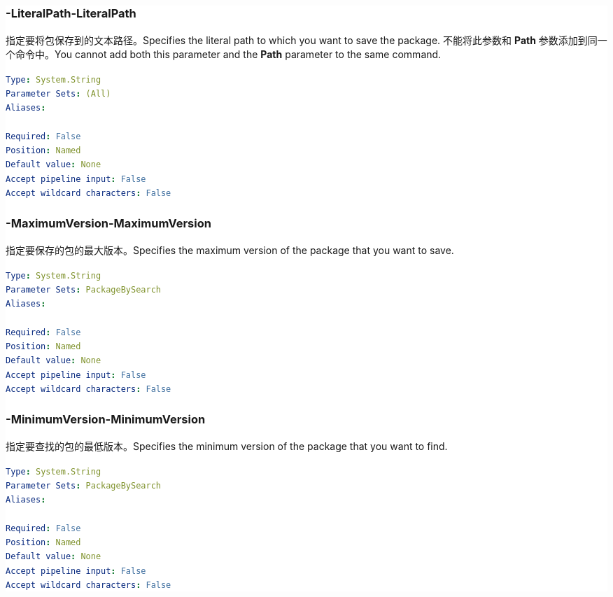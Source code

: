 ### <span data-ttu-id="30b0f-173">-LiteralPath</span><span class="sxs-lookup"><span data-stu-id="30b0f-173">-LiteralPath</span></span>

<span data-ttu-id="30b0f-174">指定要将包保存到的文本路径。</span><span class="sxs-lookup"><span data-stu-id="30b0f-174">Specifies the literal path to which you want to save the package.</span></span> <span data-ttu-id="30b0f-175">不能将此参数和 **Path** 参数添加到同一个命令中。</span><span class="sxs-lookup"><span data-stu-id="30b0f-175">You cannot add both this parameter and the **Path** parameter to the same command.</span></span>

```yaml
Type: System.String
Parameter Sets: (All)
Aliases:

Required: False
Position: Named
Default value: None
Accept pipeline input: False
Accept wildcard characters: False
```

### <span data-ttu-id="30b0f-176">-MaximumVersion</span><span class="sxs-lookup"><span data-stu-id="30b0f-176">-MaximumVersion</span></span>

<span data-ttu-id="30b0f-177">指定要保存的包的最大版本。</span><span class="sxs-lookup"><span data-stu-id="30b0f-177">Specifies the maximum version of the package that you want to save.</span></span>

```yaml
Type: System.String
Parameter Sets: PackageBySearch
Aliases:

Required: False
Position: Named
Default value: None
Accept pipeline input: False
Accept wildcard characters: False
```

### <span data-ttu-id="30b0f-178">-MinimumVersion</span><span class="sxs-lookup"><span data-stu-id="30b0f-178">-MinimumVersion</span></span>

<span data-ttu-id="30b0f-179">指定要查找的包的最低版本。</span><span class="sxs-lookup"><span data-stu-id="30b0f-179">Specifies the minimum version of the package that you want to find.</span></span>

```yaml
Type: System.String
Parameter Sets: PackageBySearch
Aliases:

Required: False
Position: Named
Default value: None
Accept pipeline input: False
Accept wildcard characters: False
```
